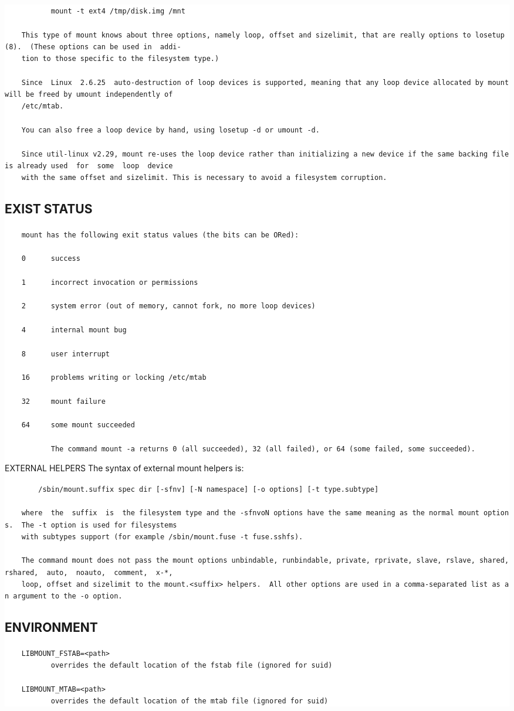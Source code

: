                mount -t ext4 /tmp/disk.img /mnt
 
        This type of mount knows about three options, namely loop, offset and sizelimit, that are really options to losetup(8).  (These options can be used in  addi‐
        tion to those specific to the filesystem type.)
 
        Since  Linux  2.6.25  auto-destruction of loop devices is supported, meaning that any loop device allocated by mount will be freed by umount independently of
        /etc/mtab.
 
        You can also free a loop device by hand, using losetup -d or umount -d.
 
        Since util-linux v2.29, mount re-uses the loop device rather than initializing a new device if the same backing file is already used  for  some  loop  device
        with the same offset and sizelimit. This is necessary to avoid a filesystem corruption.
 
## EXIST STATUS
        mount has the following exit status values (the bits can be ORed):
 
        0      success
 
        1      incorrect invocation or permissions
 
        2      system error (out of memory, cannot fork, no more loop devices)
 
        4      internal mount bug
 
        8      user interrupt
 
        16     problems writing or locking /etc/mtab
 
        32     mount failure
 
        64     some mount succeeded
 
               The command mount -a returns 0 (all succeeded), 32 (all failed), or 64 (some failed, some succeeded).
 
 EXTERNAL HELPERS
        The syntax of external mount helpers is:
 
            /sbin/mount.suffix spec dir [-sfnv] [-N namespace] [-o options] [-t type.subtype]
 
        where  the  suffix  is  the filesystem type and the -sfnvoN options have the same meaning as the normal mount options.  The -t option is used for filesystems
        with subtypes support (for example /sbin/mount.fuse -t fuse.sshfs).
 
        The command mount does not pass the mount options unbindable, runbindable, private, rprivate, slave, rslave, shared, rshared,  auto,  noauto,  comment,  x-*,
        loop, offset and sizelimit to the mount.<suffix> helpers.  All other options are used in a comma-separated list as an argument to the -o option.
 
## ENVIRONMENT
        LIBMOUNT_FSTAB=<path>
               overrides the default location of the fstab file (ignored for suid)
 
        LIBMOUNT_MTAB=<path>
               overrides the default location of the mtab file (ignored for suid)
 